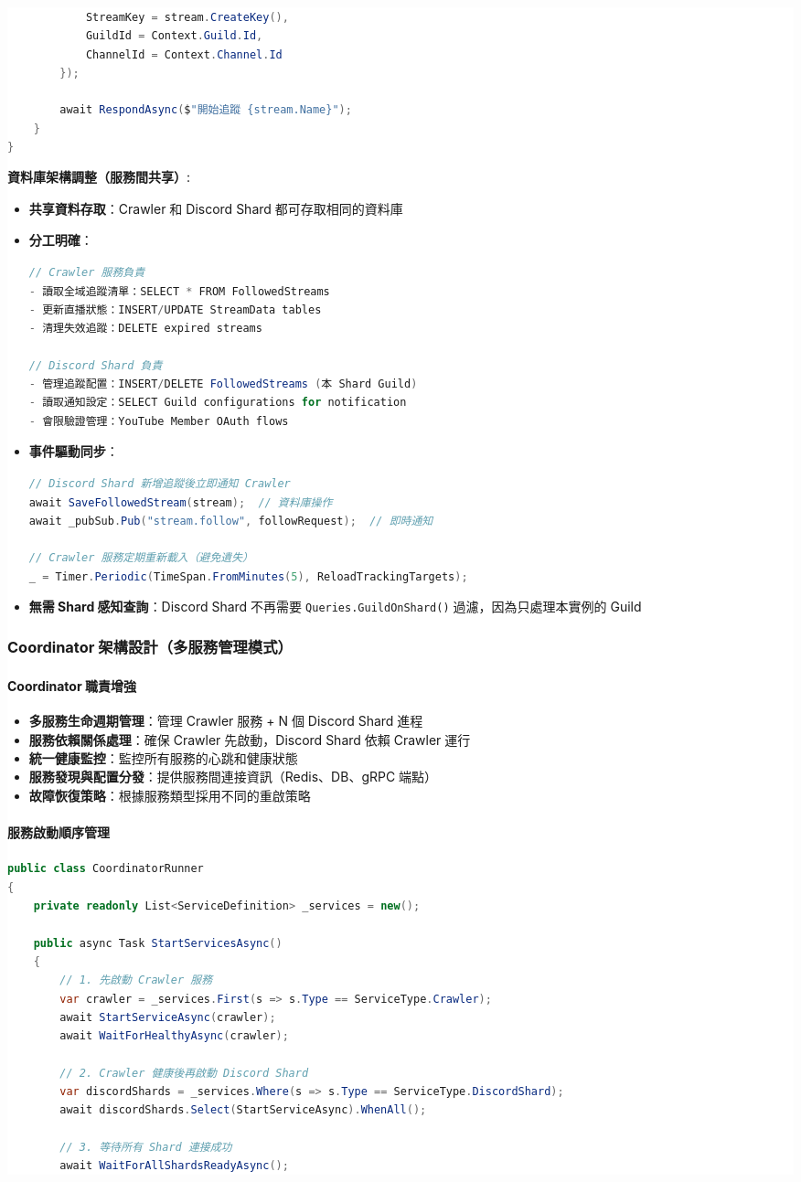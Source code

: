   ```csharp
              StreamKey = stream.CreateKey(),
              GuildId = Context.Guild.Id,
              ChannelId = Context.Channel.Id
          });
          
          await RespondAsync($"開始追蹤 {stream.Name}");
      }
  }
  ```

**資料庫架構調整（服務間共享）**:
- **共享資料存取**：Crawler 和 Discord Shard 都可存取相同的資料庫
- **分工明確**：
  ```csharp
  // Crawler 服務負責
  - 讀取全域追蹤清單：SELECT * FROM FollowedStreams
  - 更新直播狀態：INSERT/UPDATE StreamData tables
  - 清理失效追蹤：DELETE expired streams
  
  // Discord Shard 負責
  - 管理追蹤配置：INSERT/DELETE FollowedStreams (本 Shard Guild)
  - 讀取通知設定：SELECT Guild configurations for notification
  - 會限驗證管理：YouTube Member OAuth flows
  ```

- **事件驅動同步**：
  ```csharp
  // Discord Shard 新增追蹤後立即通知 Crawler
  await SaveFollowedStream(stream);  // 資料庫操作
  await _pubSub.Pub("stream.follow", followRequest);  // 即時通知
  
  // Crawler 服務定期重新載入（避免遺失）
  _ = Timer.Periodic(TimeSpan.FromMinutes(5), ReloadTrackingTargets);
  ```

- **無需 Shard 感知查詢**：Discord Shard 不再需要 `Queries.GuildOnShard()` 過濾，因為只處理本實例的 Guild

### Coordinator 架構設計（多服務管理模式）

#### **Coordinator 職責增強**
- **多服務生命週期管理**：管理 Crawler 服務 + N 個 Discord Shard 進程
- **服務依賴關係處理**：確保 Crawler 先啟動，Discord Shard 依賴 Crawler 運行
- **統一健康監控**：監控所有服務的心跳和健康狀態
- **服務發現與配置分發**：提供服務間連接資訊（Redis、DB、gRPC 端點）
- **故障恢復策略**：根據服務類型採用不同的重啟策略

#### **服務啟動順序管理**
```csharp
public class CoordinatorRunner
{
    private readonly List<ServiceDefinition> _services = new();
    
    public async Task StartServicesAsync()
    {
        // 1. 先啟動 Crawler 服務
        var crawler = _services.First(s => s.Type == ServiceType.Crawler);
        await StartServiceAsync(crawler);
        await WaitForHealthyAsync(crawler);
        
        // 2. Crawler 健康後再啟動 Discord Shard
        var discordShards = _services.Where(s => s.Type == ServiceType.DiscordShard);
        await discordShards.Select(StartServiceAsync).WhenAll();
        
        // 3. 等待所有 Shard 連接成功
        await WaitForAllShardsReadyAsync();
```